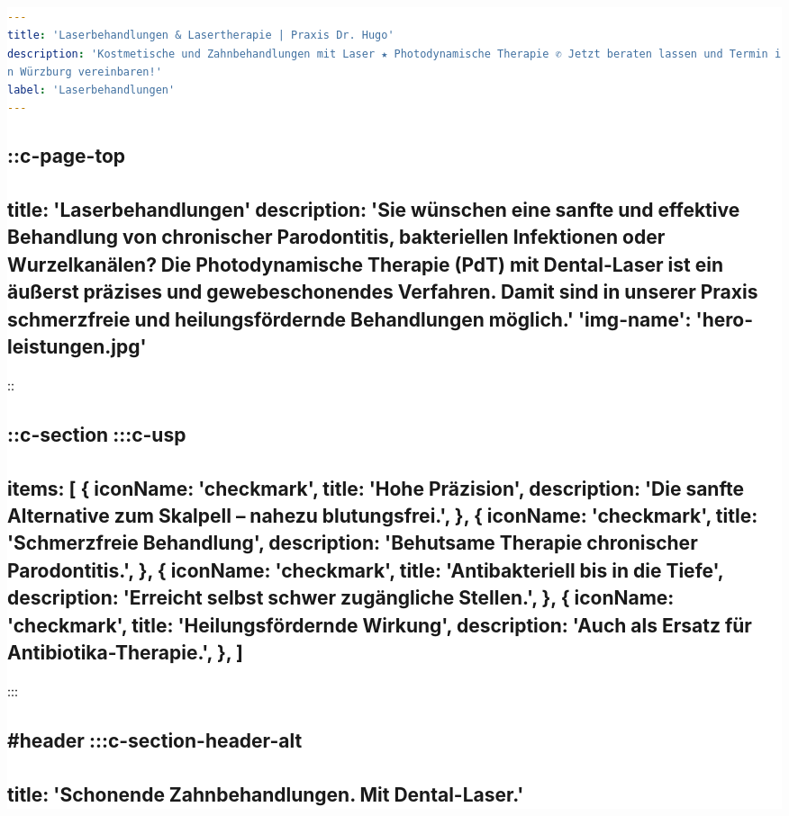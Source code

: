 ```yaml
---
title: 'Laserbehandlungen & Lasertherapie | Praxis Dr. Hugo'
description: 'Kostmetische und Zahnbehandlungen mit Laser ★ Photodynamische Therapie ✆ Jetzt beraten lassen und Termin in Würzburg vereinbaren!'
label: 'Laserbehandlungen'
---
```


::c-page-top
---
title: 'Laserbehandlungen'
description: 'Sie wünschen eine sanfte und effektive Behandlung von chronischer Parodontitis, bakteriellen Infektionen oder Wurzelkanälen? Die Photodynamische Therapie (PdT) mit Dental-Laser ist ein äußerst präzises und gewebeschonendes Verfahren. Damit sind in unserer Praxis schmerzfreie und heilungsfördernde Behandlungen möglich.'
'img-name': 'hero-leistungen.jpg'
---
::

::c-section
:::c-usp
---
items: [
  {
    iconName: 'checkmark',
    title: 'Hohe Präzision',
    description: 'Die sanfte Alternative zum Skalpell – nahezu blutungsfrei.',
  },
  {
    iconName: 'checkmark',
    title: 'Schmerzfreie Behandlung',
    description: 'Behutsame Therapie chronischer Parodontitis.',
  },
  {
    iconName: 'checkmark',
    title: 'Antibakteriell bis in die Tiefe',
    description: 'Erreicht selbst schwer zugängliche Stellen.',
  },
  {
    iconName: 'checkmark',
    title: 'Heilungsfördernde Wirkung',
    description: 'Auch als Ersatz für Antibiotika-Therapie.',
  },
]
---
:::

#header
:::c-section-header-alt
---
title: 'Schonende Zahnbehandlungen. Mit Dental-Laser.'
---

